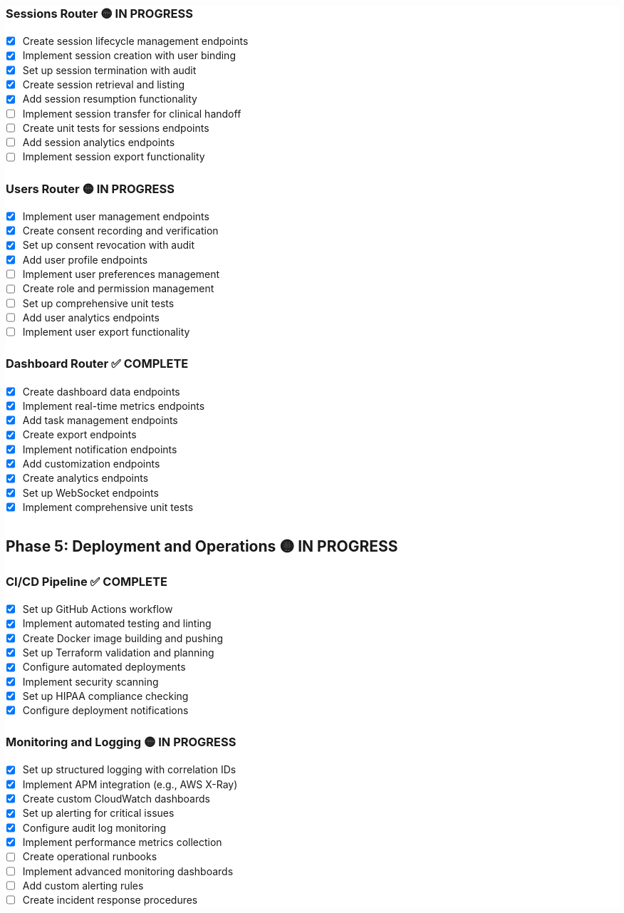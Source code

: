 ### Sessions Router 🟡 IN PROGRESS
- [x] Create session lifecycle management endpoints
- [x] Implement session creation with user binding
- [x] Set up session termination with audit
- [x] Create session retrieval and listing
- [x] Add session resumption functionality
- [ ] Implement session transfer for clinical handoff
- [ ] Create unit tests for sessions endpoints
- [ ] Add session analytics endpoints
- [ ] Implement session export functionality

### Users Router 🟡 IN PROGRESS
- [x] Implement user management endpoints
- [x] Create consent recording and verification
- [x] Set up consent revocation with audit
- [x] Add user profile endpoints
- [ ] Implement user preferences management
- [ ] Create role and permission management
- [ ] Set up comprehensive unit tests
- [ ] Add user analytics endpoints
- [ ] Implement user export functionality

### Dashboard Router ✅ COMPLETE
- [x] Create dashboard data endpoints
- [x] Implement real-time metrics endpoints
- [x] Add task management endpoints
- [x] Create export endpoints
- [x] Implement notification endpoints
- [x] Add customization endpoints
- [x] Create analytics endpoints
- [x] Set up WebSocket endpoints
- [x] Implement comprehensive unit tests

## Phase 5: Deployment and Operations 🟡 IN PROGRESS

### CI/CD Pipeline ✅ COMPLETE
- [x] Set up GitHub Actions workflow
- [x] Implement automated testing and linting
- [x] Create Docker image building and pushing
- [x] Set up Terraform validation and planning
- [x] Configure automated deployments
- [x] Implement security scanning
- [x] Set up HIPAA compliance checking
- [x] Configure deployment notifications

### Monitoring and Logging 🟡 IN PROGRESS
- [x] Set up structured logging with correlation IDs
- [x] Implement APM integration (e.g., AWS X-Ray)
- [x] Create custom CloudWatch dashboards
- [x] Set up alerting for critical issues
- [x] Configure audit log monitoring
- [x] Implement performance metrics collection
- [ ] Create operational runbooks
- [ ] Implement advanced monitoring dashboards
- [ ] Add custom alerting rules
- [ ] Create incident response procedures
